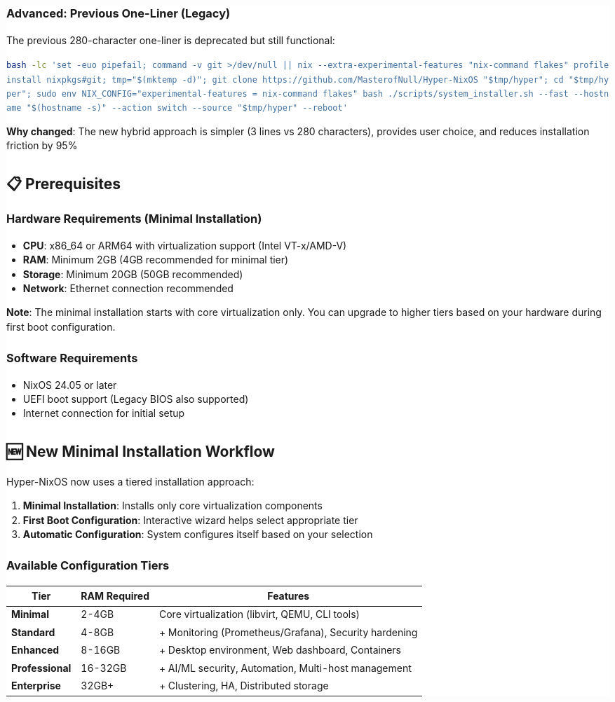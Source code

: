 ### Advanced: Previous One-Liner (Legacy)

The previous 280-character one-liner is deprecated but still functional:
```bash
bash -lc 'set -euo pipefail; command -v git >/dev/null || nix --extra-experimental-features "nix-command flakes" profile install nixpkgs#git; tmp="$(mktemp -d)"; git clone https://github.com/MasterofNull/Hyper-NixOS "$tmp/hyper"; cd "$tmp/hyper"; sudo env NIX_CONFIG="experimental-features = nix-command flakes" bash ./scripts/system_installer.sh --fast --hostname "$(hostname -s)" --action switch --source "$tmp/hyper" --reboot'
```

**Why changed**: The new hybrid approach is simpler (3 lines vs 280 characters), provides user choice, and reduces installation friction by 95%

## 📋 Prerequisites

### Hardware Requirements (Minimal Installation)
- **CPU**: x86_64 or ARM64 with virtualization support (Intel VT-x/AMD-V)
- **RAM**: Minimum 2GB (4GB recommended for minimal tier)
- **Storage**: Minimum 20GB (50GB recommended)
- **Network**: Ethernet connection recommended

**Note**: The minimal installation starts with core virtualization only. You can upgrade to higher tiers based on your hardware during first boot configuration.

### Software Requirements
- NixOS 24.05 or later
- UEFI boot support (Legacy BIOS also supported)
- Internet connection for initial setup

## 🆕 New Minimal Installation Workflow

Hyper-NixOS now uses a tiered installation approach:

1. **Minimal Installation**: Installs only core virtualization components
2. **First Boot Configuration**: Interactive wizard helps select appropriate tier
3. **Automatic Configuration**: System configures itself based on your selection

### Available Configuration Tiers

| Tier | RAM Required | Features |
|------|--------------|----------|
| **Minimal** | 2-4GB | Core virtualization (libvirt, QEMU, CLI tools) |
| **Standard** | 4-8GB | + Monitoring (Prometheus/Grafana), Security hardening |
| **Enhanced** | 8-16GB | + Desktop environment, Web dashboard, Containers |
| **Professional** | 16-32GB | + AI/ML security, Automation, Multi-host management |
| **Enterprise** | 32GB+ | + Clustering, HA, Distributed storage |
